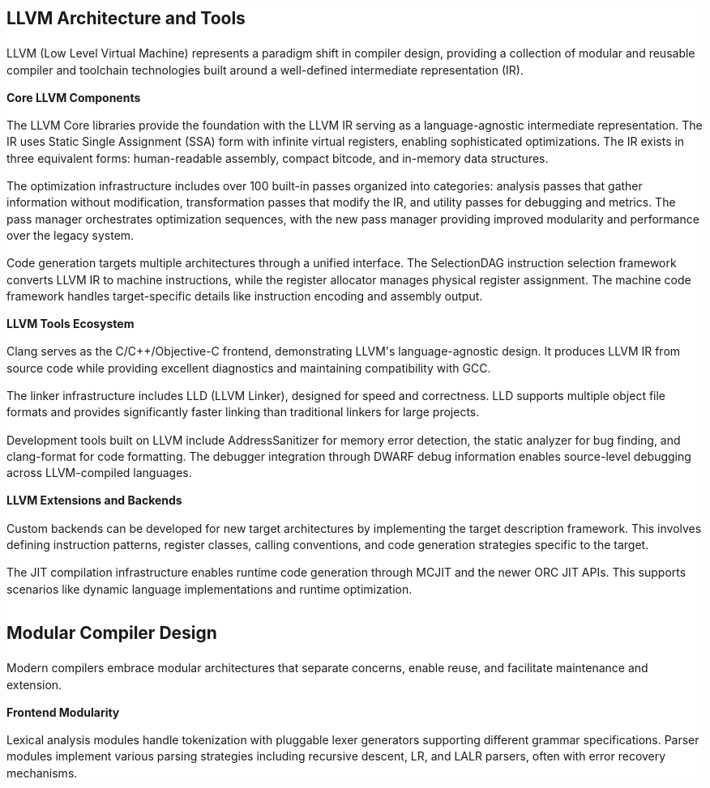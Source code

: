 ## LLVM Architecture and Tools

LLVM (Low Level Virtual Machine) represents a paradigm shift in compiler design, providing a collection of modular and reusable compiler and toolchain technologies built around a well-defined intermediate representation (IR).

**Core LLVM Components**

The LLVM Core libraries provide the foundation with the LLVM IR serving as a language-agnostic intermediate representation. The IR uses Static Single Assignment (SSA) form with infinite virtual registers, enabling sophisticated optimizations. The IR exists in three equivalent forms: human-readable assembly, compact bitcode, and in-memory data structures.

The optimization infrastructure includes over 100 built-in passes organized into categories: analysis passes that gather information without modification, transformation passes that modify the IR, and utility passes for debugging and metrics. The pass manager orchestrates optimization sequences, with the new pass manager providing improved modularity and performance over the legacy system.

Code generation targets multiple architectures through a unified interface. The SelectionDAG instruction selection framework converts LLVM IR to machine instructions, while the register allocator manages physical register assignment. The machine code framework handles target-specific details like instruction encoding and assembly output.

**LLVM Tools Ecosystem**

Clang serves as the C/C++/Objective-C frontend, demonstrating LLVM's language-agnostic design. It produces LLVM IR from source code while providing excellent diagnostics and maintaining compatibility with GCC.

The linker infrastructure includes LLD (LLVM Linker), designed for speed and correctness. LLD supports multiple object file formats and provides significantly faster linking than traditional linkers for large projects.

Development tools built on LLVM include AddressSanitizer for memory error detection, the static analyzer for bug finding, and clang-format for code formatting. The debugger integration through DWARF debug information enables source-level debugging across LLVM-compiled languages.

**LLVM Extensions and Backends**

Custom backends can be developed for new target architectures by implementing the target description framework. This involves defining instruction patterns, register classes, calling conventions, and code generation strategies specific to the target.

The JIT compilation infrastructure enables runtime code generation through MCJIT and the newer ORC JIT APIs. This supports scenarios like dynamic language implementations and runtime optimization.

## Modular Compiler Design

Modern compilers embrace modular architectures that separate concerns, enable reuse, and facilitate maintenance and extension.

**Frontend Modularity**

Lexical analysis modules handle tokenization with pluggable lexer generators supporting different grammar specifications. Parser modules implement various parsing strategies including recursive descent, LR, and LALR parsers, often with error recovery mechanisms.
